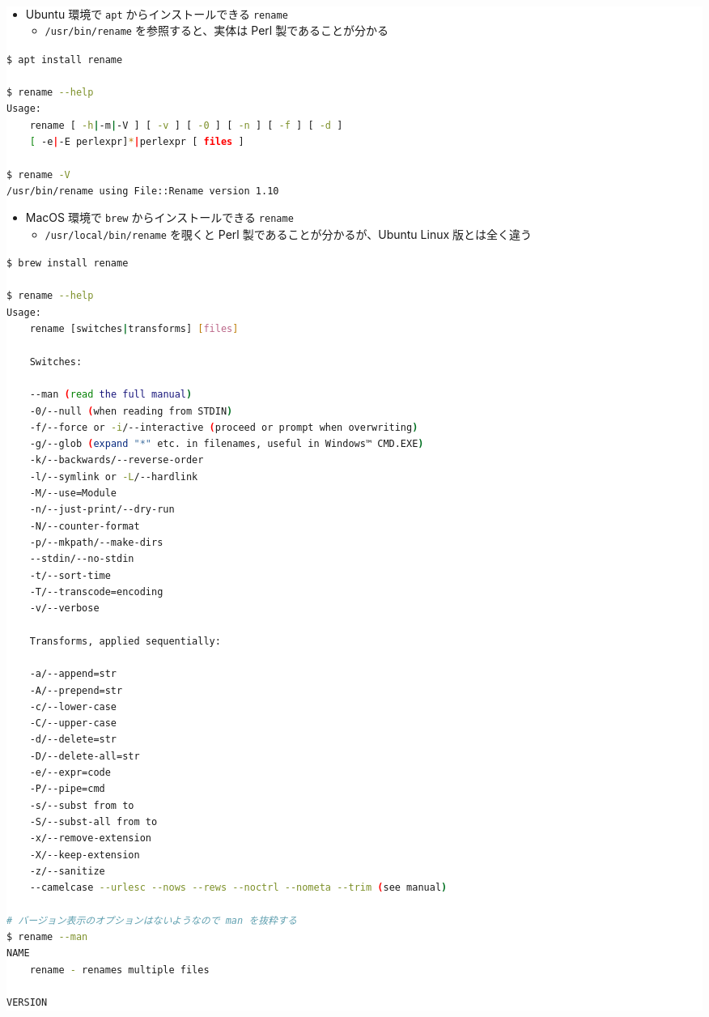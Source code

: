 - Ubuntu 環境で `apt` からインストールできる `rename`
  - `/usr/bin/rename` を参照すると、実体は Perl 製であることが分かる

```bash
$ apt install rename

$ rename --help
Usage:
    rename [ -h|-m|-V ] [ -v ] [ -0 ] [ -n ] [ -f ] [ -d ]
    [ -e|-E perlexpr]*|perlexpr [ files ]

$ rename -V
/usr/bin/rename using File::Rename version 1.10
```

- MacOS 環境で `brew` からインストールできる `rename`
  - `/usr/local/bin/rename` を覗くと Perl 製であることが分かるが、Ubuntu Linux 版とは全く違う

```bash
$ brew install rename

$ rename --help
Usage:
    rename [switches|transforms] [files]

    Switches:

    --man (read the full manual)
    -0/--null (when reading from STDIN)
    -f/--force or -i/--interactive (proceed or prompt when overwriting)
    -g/--glob (expand "*" etc. in filenames, useful in Windows™ CMD.EXE)
    -k/--backwards/--reverse-order
    -l/--symlink or -L/--hardlink
    -M/--use=Module
    -n/--just-print/--dry-run
    -N/--counter-format
    -p/--mkpath/--make-dirs
    --stdin/--no-stdin
    -t/--sort-time
    -T/--transcode=encoding
    -v/--verbose

    Transforms, applied sequentially:

    -a/--append=str
    -A/--prepend=str
    -c/--lower-case
    -C/--upper-case
    -d/--delete=str
    -D/--delete-all=str
    -e/--expr=code
    -P/--pipe=cmd
    -s/--subst from to
    -S/--subst-all from to
    -x/--remove-extension
    -X/--keep-extension
    -z/--sanitize
    --camelcase --urlesc --nows --rews --noctrl --nometa --trim (see manual)

# バージョン表示のオプションはないようなので man を抜粋する
$ rename --man
NAME
    rename - renames multiple files

VERSION
```